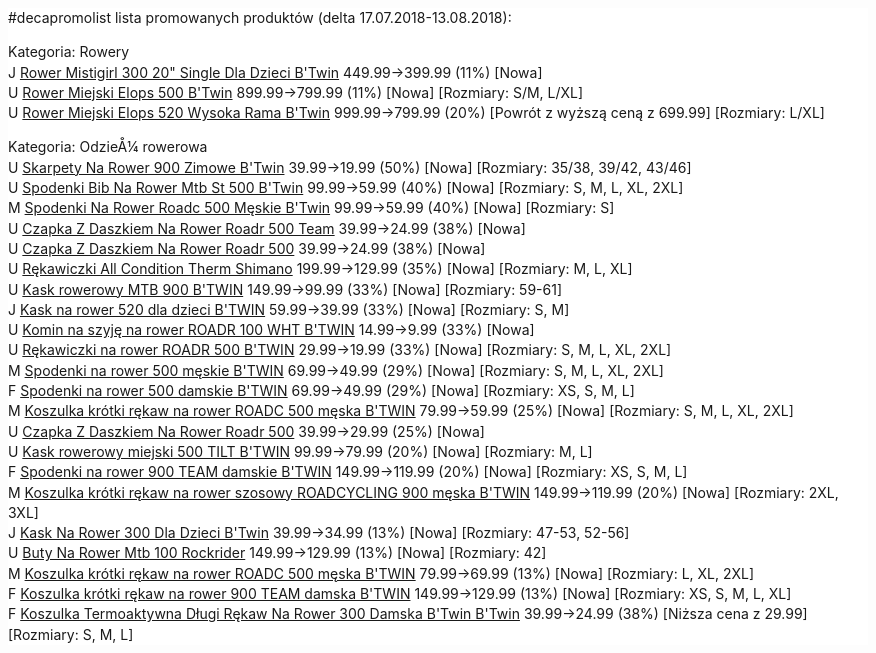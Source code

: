 #decapromolist lista promowanych produktów (delta 17.07.2018-13.08.2018):

Kategoria: Rowery  
J [Rower Mistigirl 300 20" Single Dla Dzieci B'Twin](http://www.decathlon.pl/rower-mistigirl-300-20-jr-id_8339936.html) 449.99->399.99 (11%) [Nowa]  
U [Rower Miejski Elops 500 B'Twin](http://www.decathlon.pl/rower-miejski-elops-500-id_8378492.html) 899.99->799.99 (11%) [Nowa] [Rozmiary: S/M, L/XL]  
U [Rower Miejski Elops 520 Wysoka Rama B'Twin](http://www.decathlon.pl/rower-miejski-elops-520-id_8378494.html) 999.99->799.99 (20%) [Powrót z wyższą ceną z 699.99] [Rozmiary: L/XL]  

Kategoria: OdzieÅ¼ rowerowa  
U [Skarpety Na Rower 900 Zimowe B'Twin](http://www.decathlon.pl/skarpety-900-zimowe-id_8396776.html) 39.99->19.99 (50%) [Nowa] [Rozmiary: 35/38, 39/42, 43/46]  
U [Spodenki Bib Na Rower Mtb St 500 B'Twin](http://www.decathlon.pl/spodenki-bib-mtb-st-500-id_8405306.html) 99.99->59.99 (40%) [Nowa] [Rozmiary: S, M, L, XL, 2XL]  
M [Spodenki Na Rower Roadc 500 Męskie B'Twin](http://www.decathlon.pl/spodenki-na-rower-roadc-500-id_8500234.html) 99.99->59.99 (40%) [Nowa] [Rozmiary: S]  
U [Czapka Z Daszkiem Na Rower Roadr 500 Team](http://www.decathlon.pl/czapka-z-daszkiem-roadr-500-id_8406417.html) 39.99->24.99 (38%) [Nowa]  
U [Czapka Z Daszkiem Na Rower Roadr 500](http://www.decathlon.pl/czapka-z-daszkiem-roadr-500-id_8516599.html) 39.99->24.99 (38%) [Nowa]  
U [Rękawiczki All Condition Therm Shimano](http://www.decathlon.pl/rkawiczki-all-condition-therm-id_8369620.html) 199.99->129.99 (35%) [Nowa] [Rozmiary: M, L, XL]  
U [Kask rowerowy MTB 900 B'TWIN](http://www.decathlon.pl/kask-na-rower-mtb-900-czarny-id_8308939.html) 149.99->99.99 (33%) [Nowa] [Rozmiary: 59-61]  
J [Kask na rower 520 dla dzieci B'TWIN](http://www.decathlon.pl/kask-na-rower-520-jr-id_8384049.html) 59.99->39.99 (33%) [Nowa] [Rozmiary: S, M]  
U [Komin na szyję na rower ROADR 100 WHT B'TWIN](http://www.decathlon.pl/komin-na-szyj-roadr-100-id_8402964.html) 14.99->9.99 (33%) [Nowa]  
U [Rękawiczki na rower ROADR 500 B'TWIN](http://www.decathlon.pl/rkawiczki-roadr-500-id_8487278.html) 29.99->19.99 (33%) [Nowa] [Rozmiary: S, M, L, XL, 2XL]  
M [Spodenki na rower 500 męskie B'TWIN](http://www.decathlon.pl/spodenki-na-rower-500-id_8354164.html) 69.99->49.99 (29%) [Nowa] [Rozmiary: S, M, L, XL, 2XL]  
F [Spodenki na rower 500 damskie B'TWIN](http://www.decathlon.pl/spodenki-na-rower-500-id_8402876.html) 69.99->49.99 (29%) [Nowa] [Rozmiary: XS, S, M, L]  
M [Koszulka krótki rękaw na rower ROADC 500 męska B'TWIN](http://www.decathlon.pl/koszulka-krotki-rkaw-roadc500-id_8402845.html) 79.99->59.99 (25%) [Nowa] [Rozmiary: S, M, L, XL, 2XL]  
U [Czapka Z Daszkiem Na Rower Roadr 500](http://www.decathlon.pl/czapka-z-daszkiem-roadr-500-id_8516657.html) 39.99->29.99 (25%) [Nowa]  
U [Kask rowerowy miejski 500 TILT B'TWIN](http://www.decathlon.pl/kask-rowerowy-miejski-500-tilt-id_8386807.html) 99.99->79.99 (20%) [Nowa] [Rozmiary: M, L]  
F [Spodenki na rower 900 TEAM damskie B'TWIN](http://www.decathlon.pl/spodenki-na-rower-900-team-id_8407276.html) 149.99->119.99 (20%) [Nowa] [Rozmiary: XS, S, M, L]  
M [Koszulka krótki rękaw na rower szosowy ROADCYCLING 900 męska B'TWIN](http://www.decathlon.pl/koszulka-krotki-rkaw-roadc900-id_8487221.html) 149.99->119.99 (20%) [Nowa] [Rozmiary: 2XL, 3XL]  
J [Kask Na Rower 300 Dla Dzieci B'Twin](http://www.decathlon.pl/kask-na-rower-300-dla-dzieci-id_8355467.html) 39.99->34.99 (13%) [Nowa] [Rozmiary: 47-53, 52-56]  
U [Buty Na Rower Mtb 100 Rockrider](http://www.decathlon.pl/buty-na-rower-mtb-100-id_8386858.html) 149.99->129.99 (13%) [Nowa] [Rozmiary: 42]  
M [Koszulka krótki rękaw na rower ROADC 500 męska B'TWIN](http://www.decathlon.pl/koszulka-krotki-rkaw-roadc500-id_8402999.html) 79.99->69.99 (13%) [Nowa] [Rozmiary: L, XL, 2XL]  
F [Koszulka krótki rękaw na rower 900 TEAM damska B'TWIN](http://www.decathlon.pl/koszulka-na-rower-900-team-id_8490595.html) 149.99->129.99 (13%) [Nowa] [Rozmiary: XS, S, M, L, XL]  
F [Koszulka Termoaktywna Długi Rękaw Na Rower 300 Damska B'Twin B'Twin](http://www.decathlon.pl/koszulka-termoaktywna-dugi-rkaw-300--id_8343090.html) 39.99->24.99 (38%) [Niższa cena z 29.99] [Rozmiary: S, M, L]  
